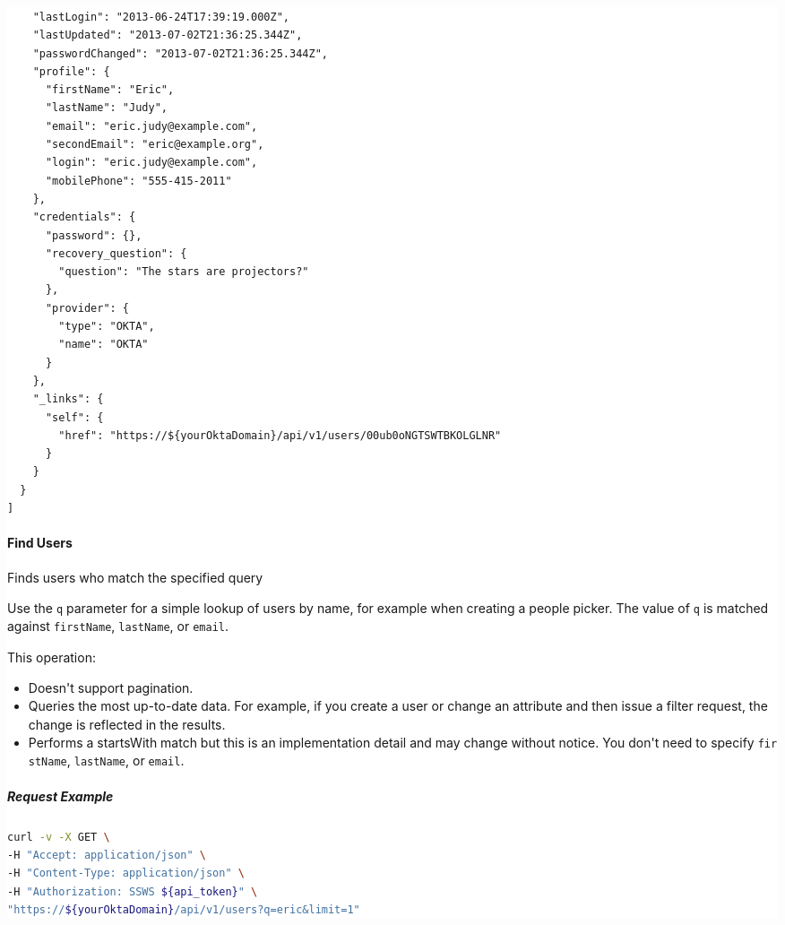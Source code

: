 ```http
    "lastLogin": "2013-06-24T17:39:19.000Z",
    "lastUpdated": "2013-07-02T21:36:25.344Z",
    "passwordChanged": "2013-07-02T21:36:25.344Z",
    "profile": {
      "firstName": "Eric",
      "lastName": "Judy",
      "email": "eric.judy@example.com",
      "secondEmail": "eric@example.org",
      "login": "eric.judy@example.com",
      "mobilePhone": "555-415-2011"
    },
    "credentials": {
      "password": {},
      "recovery_question": {
        "question": "The stars are projectors?"
      },
      "provider": {
        "type": "OKTA",
        "name": "OKTA"
      }
    },
    "_links": {
      "self": {
        "href": "https://${yourOktaDomain}/api/v1/users/00ub0oNGTSWTBKOLGLNR"
      }
    }
  }
]
```

#### Find Users


Finds users who match the specified query

Use the `q` parameter for a simple lookup of users by name, for example when creating a people picker.
The value of `q` is matched against `firstName`, `lastName`, or `email`.


This operation:

 * Doesn't support pagination.
 * Queries the most up-to-date data. For example, if you create a user or change an attribute and then issue a filter request, the change is reflected in the results.
 * Performs a startsWith match but this is an implementation detail and may change without notice. You don't need to specify `firstName`, `lastName`, or `email`.

##### Request Example


```bash
curl -v -X GET \
-H "Accept: application/json" \
-H "Content-Type: application/json" \
-H "Authorization: SSWS ${api_token}" \
"https://${yourOktaDomain}/api/v1/users?q=eric&limit=1"
```
